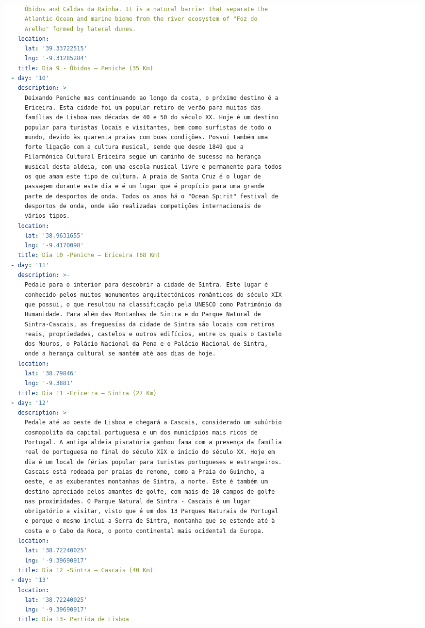 ```yaml
      Óbidos and Caldas da Rainha. It is a natural barrier that separate the
      Atlantic Ocean and marine biome from the river ecosystem of "Foz do
      Arelho" formed by lateral dunes.
    location:
      lat: '39.33722515'
      lng: '-9.31285284'
    title: Dia 9 - Óbidos – Peniche (35 Km)
  - day: '10'
    description: >-
      Deixando Peniche mas continuando ao longo da costa, o próximo destino é a
      Ericeira. Esta cidade foi um popular retiro de verão para muitas das
      famílias de Lisboa nas décadas de 40 e 50 do século XX. Hoje é um destino
      popular para turistas locais e visitantes, bem como surfistas de todo o
      mundo, devido às quarenta praias com boas condições. Possui também uma
      forte ligação com a cultura musical, sendo que desde 1849 que a
      Filarmónica Cultural Ericeira segue um caminho de sucesso na herança
      musical desta aldeia, com uma escola musical livre e permanente para todos
      os que amam este tipo de cultura. A praia de Santa Cruz é o lugar de
      passagem durante este dia e é um lugar que é propício para uma grande
      parte de desportos de onda. Todos os anos há o "Ocean Spirit" festival de
      desportos de onda, onde são realizadas competições internacionais de
      vários tipos.
    location:
      lat: '38.9631655'
      lng: '-9.4170098'
    title: Dia 10 -Peniche – Ericeira (68 Km)
  - day: '11'
    description: >-
      Pedale para o interior para descobrir a cidade de Sintra. Este lugar é
      conhecido pelos muitos monumentos arquitectónicos românticos do século XIX
      que possui, o que resultou na classificação pela UNESCO como Património da
      Humanidade. Para além das Montanhas de Sintra e do Parque Natural de
      Sintra-Cascais, as freguesias da cidade de Sintra são locais com retiros
      reais, propriedades, castelos e outros edifícios, entre os quais o Castelo
      dos Mouros, o Palácio Nacional da Pena e o Palácio Nacional de Sintra,
      onde a herança cultural se mantém até aos dias de hoje.
    location:
      lat: '38.79846'
      lng: '-9.3881'
    title: Dia 11 -Ericeira – Sintra (27 Km)
  - day: '12'
    description: >-
      Pedale até ao oeste de Lisboa e chegará a Cascais, considerado um subúrbio
      cosmopolita da capital portuguesa e um dos municípios mais ricos de
      Portugal. A antiga aldeia piscatória ganhou fama com a presença da família
      real de portuguesa no final do século XIX e início do século XX. Hoje em
      dia é um local de férias popular para turistas portugueses e estrangeiros.
      Cascais está rodeada por praias de renome, como a Praia do Guincho, a
      oeste, e as exuberantes montanhas de Sintra, a norte. Este é também um
      destino apreciado pelos amantes de golfe, com mais de 10 campos de golfe
      nas proximidades. O Parque Natural de Sintra - Cascais é um lugar
      obrigatório a visitar, visto que é um dos 13 Parques Naturais de Portugal
      e porque o mesmo inclui a Serra de Sintra, montanha que se estende até à
      costa e o Cabo da Roca, o ponto continental mais ocidental da Europa.
    location:
      lat: '38.72240025'
      lng: '-9.39690917'
    title: Dia 12 -Sintra – Cascais (40 Km)
  - day: '13'
    location:
      lat: '38.72240025'
      lng: '-9.39690917'
    title: Dia 13- Partida de Lisboa
```